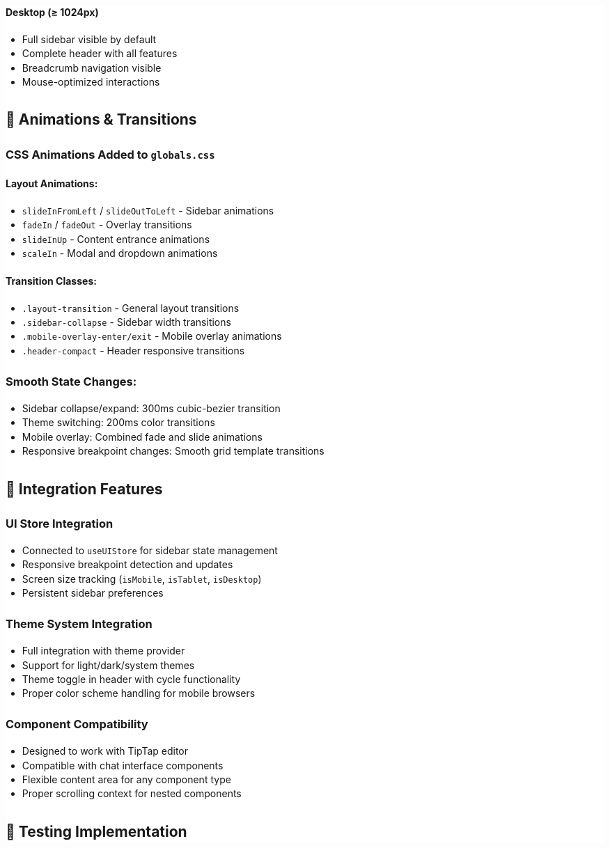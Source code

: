 #### Desktop (≥ 1024px)
- Full sidebar visible by default
- Complete header with all features
- Breadcrumb navigation visible
- Mouse-optimized interactions

## 🎨 Animations & Transitions

### CSS Animations Added to `globals.css`

#### Layout Animations:
- `slideInFromLeft` / `slideOutToLeft` - Sidebar animations
- `fadeIn` / `fadeOut` - Overlay transitions
- `slideInUp` - Content entrance animations
- `scaleIn` - Modal and dropdown animations

#### Transition Classes:
- `.layout-transition` - General layout transitions
- `.sidebar-collapse` - Sidebar width transitions
- `.mobile-overlay-enter/exit` - Mobile overlay animations
- `.header-compact` - Header responsive transitions

### Smooth State Changes:
- Sidebar collapse/expand: 300ms cubic-bezier transition
- Theme switching: 200ms color transitions
- Mobile overlay: Combined fade and slide animations
- Responsive breakpoint changes: Smooth grid template transitions

## 🔧 Integration Features

### UI Store Integration
- Connected to `useUIStore` for sidebar state management
- Responsive breakpoint detection and updates
- Screen size tracking (`isMobile`, `isTablet`, `isDesktop`)
- Persistent sidebar preferences

### Theme System Integration
- Full integration with theme provider
- Support for light/dark/system themes
- Theme toggle in header with cycle functionality
- Proper color scheme handling for mobile browsers

### Component Compatibility
- Designed to work with TipTap editor
- Compatible with chat interface components
- Flexible content area for any component type
- Proper scrolling context for nested components

## 🧪 Testing Implementation
